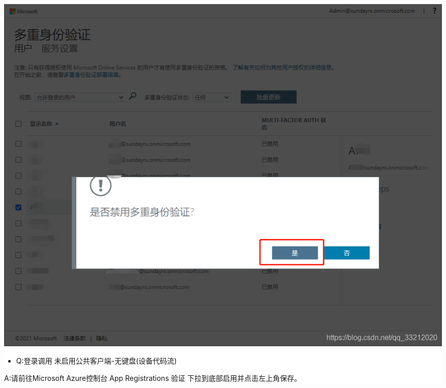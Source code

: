 ![](images/Help-Renew-Plus-009.png)

- Q:登录调用 未启用公共客户端-无键盘(设备代码流)

A:请前往Microsoft Azure控制台 App Registrations 验证 下拉到底部启用并点击左上角保存。
